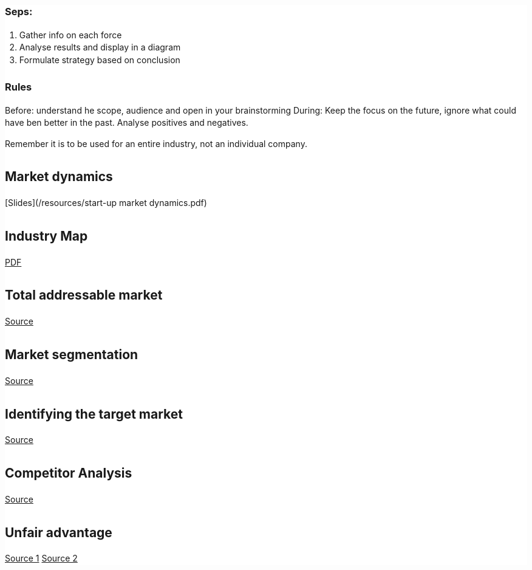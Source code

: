 ### Seps:
1. Gather info on each force
2. Analyse results and display in a diagram
3. Formulate strategy based on conclusion

### Rules
Before: understand he scope, audience and open in your brainstorming
During: Keep the focus on the future, ignore what could have ben better in the past. Analyse positives and negatives.

Remember it is to be used for an entire industry, not an individual company. 

## Market dynamics
[Slides](/resources/start-up market dynamics.pdf)

## Industry Map
[PDF](/resources/industry_map.pdf)

## Total addressable market
[Source](https://www.toptal.com/finance/market-sizing/total-addressable-market-example)

## Market segmentation
[Source](https://buildsuccessfulstartups.com/market-segmentation-examples/)

## Identifying the target market
[Source](https://www.quicksprout.com/how-to-identify-the-target-market-of-your-startup/)

## Competitor Analysis
[Source](https://venngage.com/blog/competitor-analysis-template/)

## Unfair advantage
[Source 1](http://ask.leanstack.com/en/articles/904720-what-is-an-unfair-advantage)
[Source 2](https://www.inc.com/chris-heivly/14-unfair-advantages-you-don-t-realize-your-startup-has.html)

